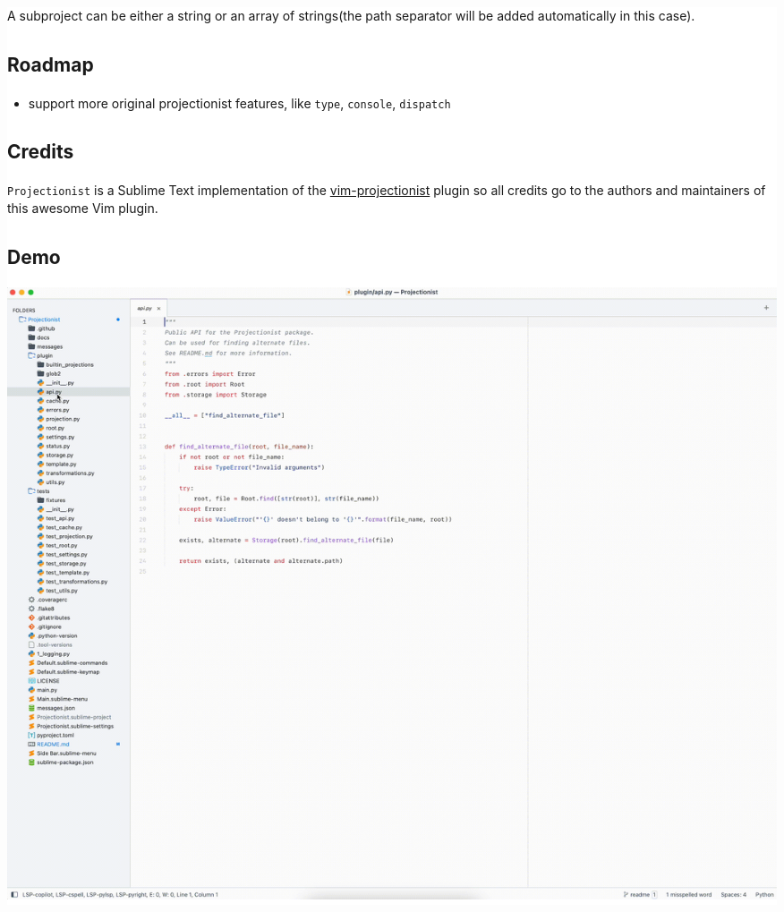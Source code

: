 A subproject can be either a string or an array of strings(the path separator will be added automatically in this case).

## Roadmap

- support more original projectionist features, like `type`, `console`, `dispatch`

## Credits

`Projectionist` is a Sublime Text implementation of the [vim-projectionist](https://github.com/tpope/vim-projectionist) plugin so all credits go to the authors and maintainers of this awesome Vim plugin.

## Demo

![Demo](docs/media/demo.gif)
